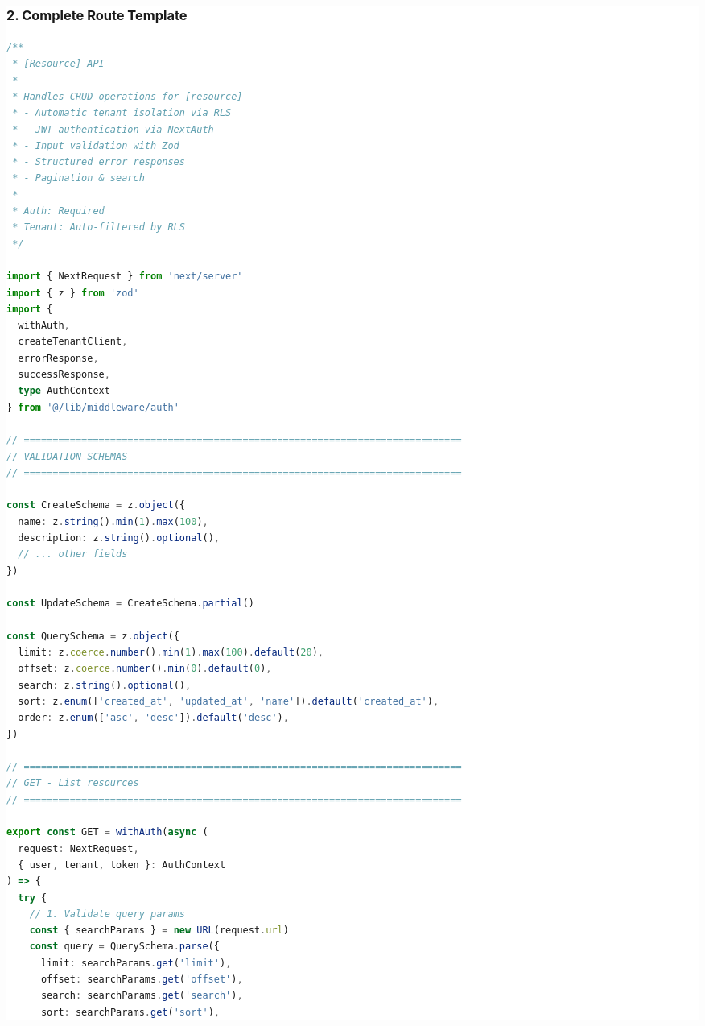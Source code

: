 ### **2. Complete Route Template**

```typescript
/**
 * [Resource] API
 * 
 * Handles CRUD operations for [resource]
 * - Automatic tenant isolation via RLS
 * - JWT authentication via NextAuth
 * - Input validation with Zod
 * - Structured error responses
 * - Pagination & search
 * 
 * Auth: Required
 * Tenant: Auto-filtered by RLS
 */

import { NextRequest } from 'next/server'
import { z } from 'zod'
import {
  withAuth,
  createTenantClient,
  errorResponse,
  successResponse,
  type AuthContext
} from '@/lib/middleware/auth'

// ============================================================================
// VALIDATION SCHEMAS
// ============================================================================

const CreateSchema = z.object({
  name: z.string().min(1).max(100),
  description: z.string().optional(),
  // ... other fields
})

const UpdateSchema = CreateSchema.partial()

const QuerySchema = z.object({
  limit: z.coerce.number().min(1).max(100).default(20),
  offset: z.coerce.number().min(0).default(0),
  search: z.string().optional(),
  sort: z.enum(['created_at', 'updated_at', 'name']).default('created_at'),
  order: z.enum(['asc', 'desc']).default('desc'),
})

// ============================================================================
// GET - List resources
// ============================================================================

export const GET = withAuth(async (
  request: NextRequest,
  { user, tenant, token }: AuthContext
) => {
  try {
    // 1. Validate query params
    const { searchParams } = new URL(request.url)
    const query = QuerySchema.parse({
      limit: searchParams.get('limit'),
      offset: searchParams.get('offset'),
      search: searchParams.get('search'),
      sort: searchParams.get('sort'),
```